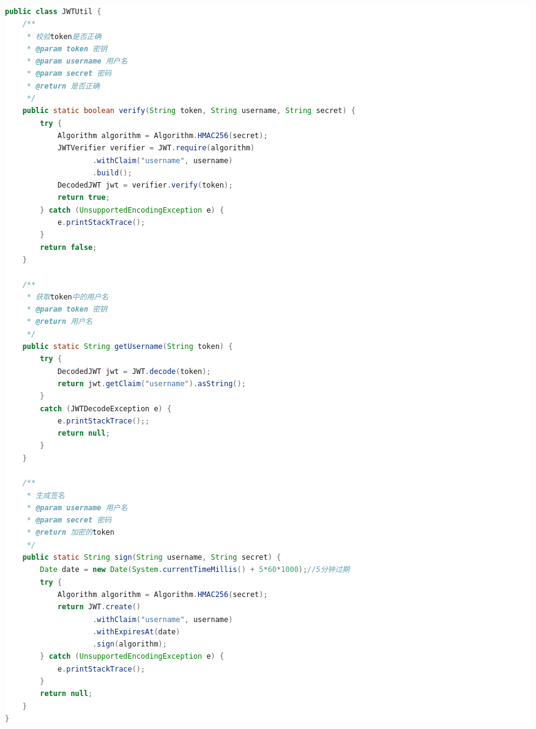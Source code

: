 ```java
public class JWTUtil {
    /**
     * 校验token是否正确
     * @param token 密钥
     * @param username 用户名
     * @param secret 密码
     * @return 是否正确
     */
    public static boolean verify(String token, String username, String secret) {
        try {
            Algorithm algorithm = Algorithm.HMAC256(secret);
            JWTVerifier verifier = JWT.require(algorithm)
                    .withClaim("username", username)
                    .build();
            DecodedJWT jwt = verifier.verify(token);
            return true;
        } catch (UnsupportedEncodingException e) {
            e.printStackTrace();
        }
        return false;
    }

    /**
     * 获取token中的用户名
     * @param token 密钥
     * @return 用户名
     */
    public static String getUsername(String token) {
        try {
            DecodedJWT jwt = JWT.decode(token);
            return jwt.getClaim("username").asString();
        }
        catch (JWTDecodeException e) {
            e.printStackTrace();;
            return null;
        }
    }

    /**
     * 生成签名
     * @param username 用户名
     * @param secret 密码
     * @return 加密的token
     */
    public static String sign(String username, String secret) {
        Date date = new Date(System.currentTimeMillis() + 5*60*1000);//5分钟过期
        try {
            Algorithm algorithm = Algorithm.HMAC256(secret);
            return JWT.create()
                    .withClaim("username", username)
                    .withExpiresAt(date)
                    .sign(algorithm);
        } catch (UnsupportedEncodingException e) {
            e.printStackTrace();
        }
        return null;
    }
}
```

